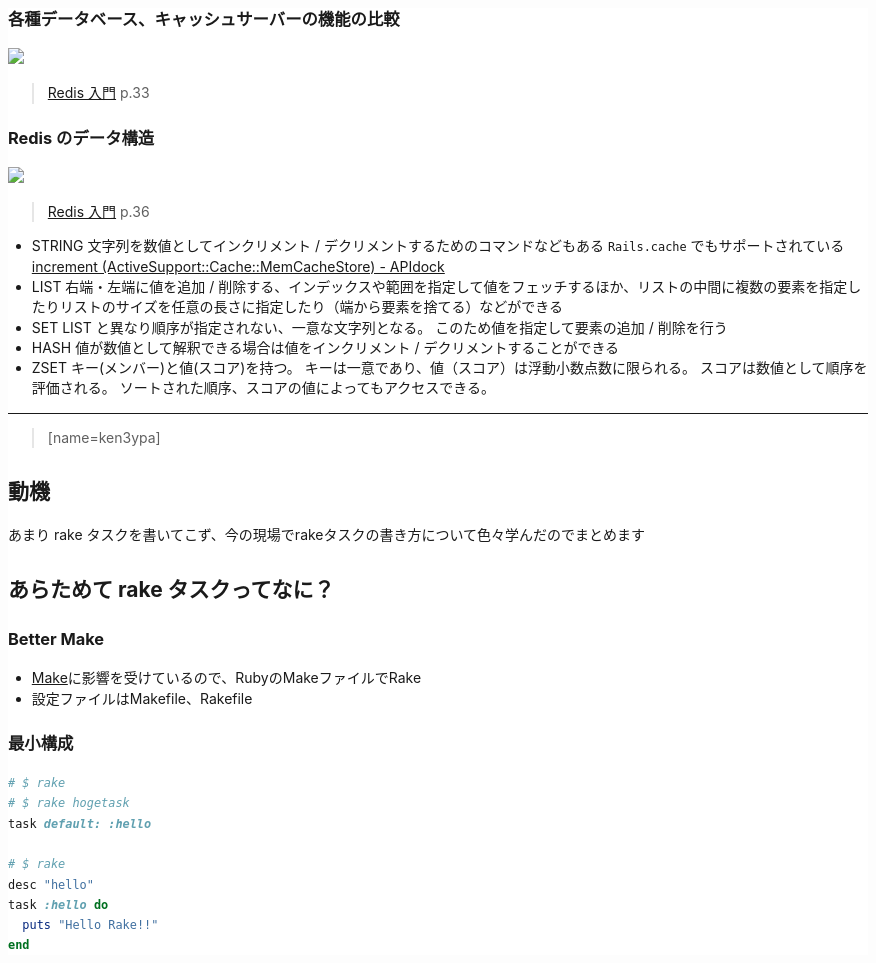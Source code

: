 ### 各種データベース、キャッシュサーバーの機能の比較

![](https://i.imgur.com/QzuK1gp.jpg)
> [Redis 入門](https://www.amazon.co.jp/dp/4048917358) p.33

### Redis のデータ構造

![](https://i.imgur.com/HPU5KtP.jpg)
> [Redis 入門](https://www.amazon.co.jp/dp/4048917358) p.36

- STRING
文字列を数値としてインクリメント / デクリメントするためのコマンドなどもある
`Rails.cache` でもサポートされている
[increment (ActiveSupport::Cache::MemCacheStore) - APIdock](https://apidock.com/rails/v6.1.3.1/ActiveSupport/Cache/MemCacheStore/increment)
- LIST
右端・左端に値を追加 / 削除する、インデックスや範囲を指定して値をフェッチするほか、リストの中間に複数の要素を指定したりリストのサイズを任意の長さに指定したり（端から要素を捨てる）などができる
- SET
LIST と異なり順序が指定されない、一意な文字列となる。
このため値を指定して要素の追加 / 削除を行う
- HASH
値が数値として解釈できる場合は値をインクリメント / デクリメントすることができる
- ZSET
キー(メンバー)と値(スコア)を持つ。
キーは一意であり、値（スコア）は浮動小数点数に限られる。
スコアは数値として順序を評価される。
ソートされた順序、スコアの値によってもアクセスできる。

---

> [name=ken3ypa]

## 動機
あまり rake タスクを書いてこず、今の現場でrakeタスクの書き方について色々学んだのでまとめます

## あらためて rake タスクってなに？

### Better Make
- [Make](https://pubs.opengroup.org/onlinepubs/009695399/utilities/make.html)に影響を受けているので、RubyのMakeファイルでRake
- 設定ファイルはMakefile、Rakefile

### 最小構成

```ruby
# $ rake
# $ rake hogetask
task default: :hello

# $ rake
desc "hello"
task :hello do
  puts "Hello Rake!!"
end
```
